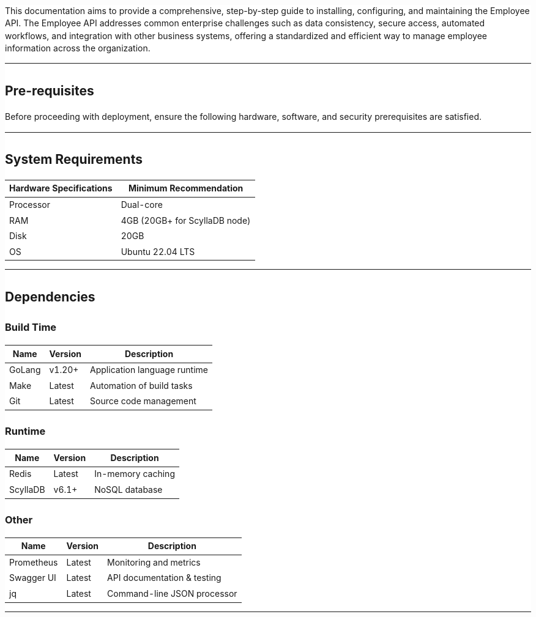This documentation aims to provide a comprehensive, step-by-step guide to installing, configuring, and maintaining the Employee API. The Employee API addresses common enterprise challenges such as data consistency, secure access, automated workflows, and integration with other business systems, offering a standardized and efficient way to manage employee information across the organization.

---

## Pre-requisites

Before proceeding with deployment, ensure the following hardware, software, and security prerequisites are satisfied.

---

## System Requirements

| Hardware Specifications | Minimum Recommendation         |
|------------------------|-------------------------------|
| Processor              | Dual-core                     |
| RAM                    | 4GB (20GB+ for ScyllaDB node) |
| Disk                   | 20GB                          |
| OS                     | Ubuntu 22.04 LTS              |

---

## Dependencies

### Build Time

| Name    | Version   | Description                  |
|---------|-----------|------------------------------|
| GoLang  | v1.20+    | Application language runtime |
| Make    | Latest    | Automation of build tasks    |
| Git     | Latest    | Source code management       |

### Runtime

| Name        | Version   | Description                  |
|-------------|-----------|------------------------------|
| Redis       | Latest    | In-memory caching            |
| ScyllaDB    | v6.1+     | NoSQL database               |

### Other

| Name      | Version   | Description                    |
|-----------|-----------|--------------------------------|
| Prometheus| Latest    | Monitoring and metrics         |
| Swagger UI| Latest    | API documentation & testing    |
| jq        | Latest    | Command-line JSON processor    |

---